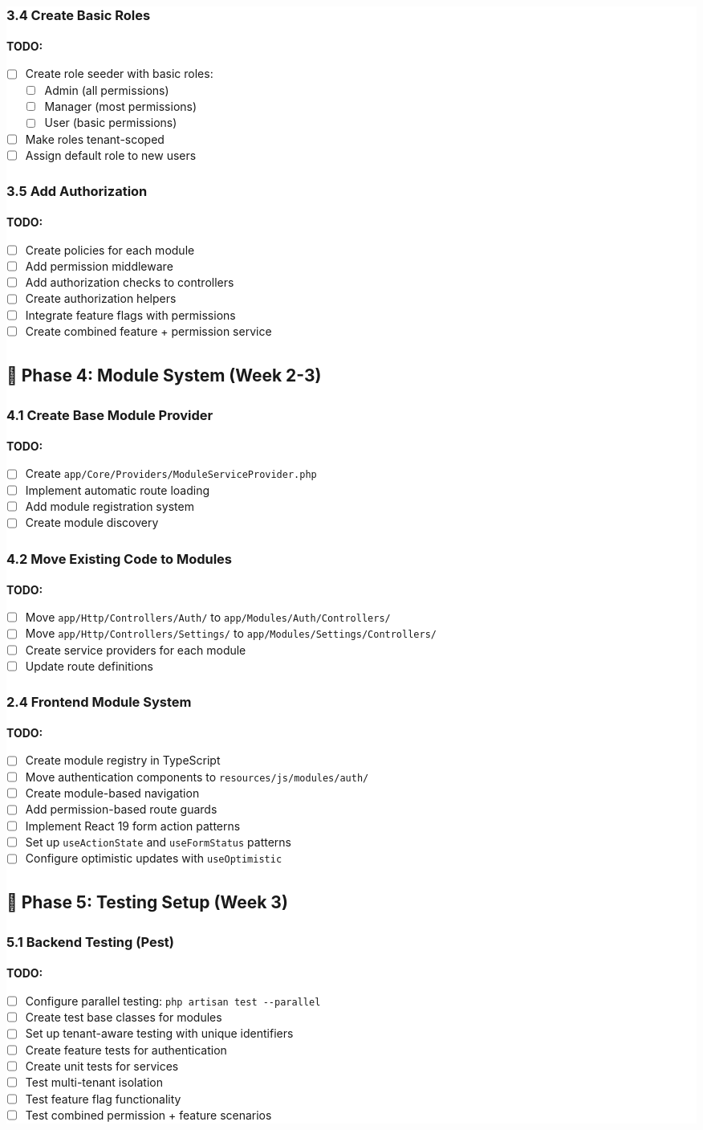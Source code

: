 ### **3.4 Create Basic Roles**
**TODO:**
- [ ] Create role seeder with basic roles:
  - [ ] Admin (all permissions)
  - [ ] Manager (most permissions)
  - [ ] User (basic permissions)
- [ ] Make roles tenant-scoped
- [ ] Assign default role to new users

### **3.5 Add Authorization**
**TODO:**
- [ ] Create policies for each module
- [ ] Add permission middleware
- [ ] Add authorization checks to controllers
- [ ] Create authorization helpers
- [ ] Integrate feature flags with permissions
- [ ] Create combined feature + permission service

## 🧩 Phase 4: Module System (Week 2-3)

### **4.1 Create Base Module Provider**
**TODO:**
- [ ] Create `app/Core/Providers/ModuleServiceProvider.php`
- [ ] Implement automatic route loading
- [ ] Add module registration system
- [ ] Create module discovery

### **4.2 Move Existing Code to Modules**
**TODO:**
- [ ] Move `app/Http/Controllers/Auth/` to `app/Modules/Auth/Controllers/`
- [ ] Move `app/Http/Controllers/Settings/` to `app/Modules/Settings/Controllers/`
- [ ] Create service providers for each module
- [ ] Update route definitions

### **2.4 Frontend Module System**
**TODO:**
- [ ] Create module registry in TypeScript
- [ ] Move authentication components to `resources/js/modules/auth/`
- [ ] Create module-based navigation
- [ ] Add permission-based route guards
- [ ] Implement React 19 form action patterns
- [ ] Set up `useActionState` and `useFormStatus` patterns
- [ ] Configure optimistic updates with `useOptimistic`

## 🧪 Phase 5: Testing Setup (Week 3)

### **5.1 Backend Testing (Pest)**
**TODO:**
- [ ] Configure parallel testing: `php artisan test --parallel`
- [ ] Create test base classes for modules
- [ ] Set up tenant-aware testing with unique identifiers
- [ ] Create feature tests for authentication
- [ ] Create unit tests for services
- [ ] Test multi-tenant isolation
- [ ] Test feature flag functionality
- [ ] Test combined permission + feature scenarios
